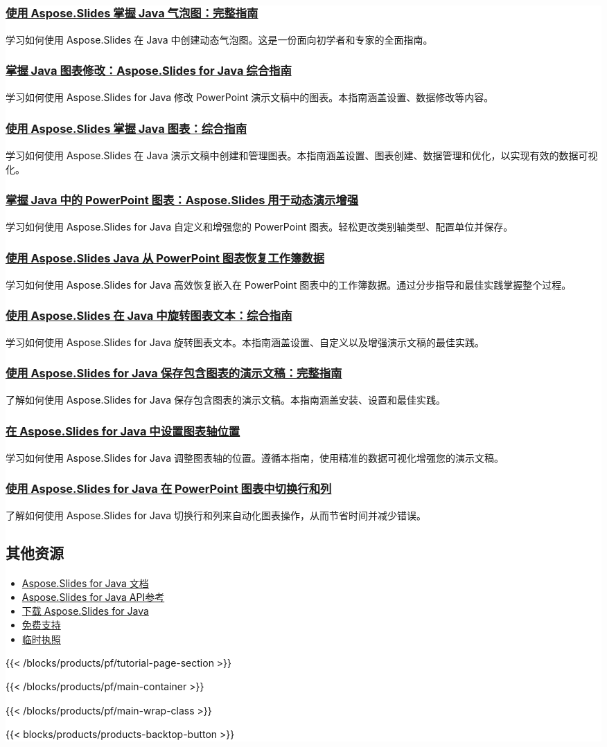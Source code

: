 ### [使用 Aspose.Slides 掌握 Java 气泡图：完整指南](./java-bubble-charts-aspose-slides-guide/)
学习如何使用 Aspose.Slides 在 Java 中创建动态气泡图。这是一份面向初学者和专家的全面指南。

### [掌握 Java 图表修改：Aspose.Slides for Java 综合指南](./java-chart-modifications-aspose-slides-guide/)
学习如何使用 Aspose.Slides for Java 修改 PowerPoint 演示文稿中的图表。本指南涵盖设置、数据修改等内容。

### [使用 Aspose.Slides 掌握 Java 图表：综合指南](./master-java-charts-aspose-slides/)
学习如何使用 Aspose.Slides 在 Java 演示文稿中创建和管理图表。本指南涵盖设置、图表创建、数据管理和优化，以实现有效的数据可视化。

### [掌握 Java 中的 PowerPoint 图表：Aspose.Slides 用于动态演示增强](./master-powerpoint-charts-aspose-slides-java/)
学习如何使用 Aspose.Slides for Java 自定义和增强您的 PowerPoint 图表。轻松更改类别轴类型、配置单位并保存。

### [使用 Aspose.Slides Java 从 PowerPoint 图表恢复工作簿数据](./recover-workbook-data-powerpoint-charts-aspose-slides-java/)
学习如何使用 Aspose.Slides for Java 高效恢复嵌入在 PowerPoint 图表中的工作簿数据。通过分步指导和最佳实践掌握整个过程。

### [使用 Aspose.Slides 在 Java 中旋转图表文本：综合指南](./rotate-chart-texts-aspose-slides-java/)
学习如何使用 Aspose.Slides for Java 旋转图表文本。本指南涵盖设置、自定义以及增强演示文稿的最佳实践。

### [使用 Aspose.Slides for Java 保存包含图表的演示文稿：完整指南](./aspose-slides-java-save-presentations-charts/)
了解如何使用 Aspose.Slides for Java 保存包含图表的演示文稿。本指南涵盖安装、设置和最佳实践。

### [在 Aspose.Slides for Java 中设置图表轴位置](./setting-chart-axis-aspose-slides-java/)
学习如何使用 Aspose.Slides for Java 调整图表轴的位置。遵循本指南，使用精准的数据可视化增强您的演示文稿。

### [使用 Aspose.Slides for Java 在 PowerPoint 图表中切换行和列](./switch-rows-columns-aspose-slides-java/)
了解如何使用 Aspose.Slides for Java 切换行和列来自动化图表操作，从而节省时间并减少错误。

## 其他资源

- [Aspose.Slides for Java 文档](https://docs.aspose.com/slides/java/)
- [Aspose.Slides for Java API参考](https://reference.aspose.com/slides/java/)
- [下载 Aspose.Slides for Java](https://releases.aspose.com/slides/java/)
- [免费支持](https://forum.aspose.com/)
- [临时执照](https://purchase.aspose.com/temporary-license/)

{{< /blocks/products/pf/tutorial-page-section >}}

{{< /blocks/products/pf/main-container >}}

{{< /blocks/products/pf/main-wrap-class >}}

{{< blocks/products/products-backtop-button >}}